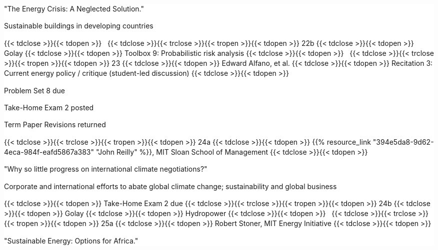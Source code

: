 "The Energy Crisis: A Neglected Solution."

Sustainable buildings in developing countries

{{< tdclose >}}{{< tdopen >}}
 
{{< tdclose >}}{{< trclose >}}{{< tropen >}}{{< tdopen >}}
22b
{{< tdclose >}}{{< tdopen >}}
Golay
{{< tdclose >}}{{< tdopen >}}
Toolbox 9: Probabilistic risk analysis
{{< tdclose >}}{{< tdopen >}}
 
{{< tdclose >}}{{< trclose >}}{{< tropen >}}{{< tdopen >}}
23
{{< tdclose >}}{{< tdopen >}}
Edward Alfano, et al.
{{< tdclose >}}{{< tdopen >}}
Recitation 3: Current energy policy / critique (student-led discussion)
{{< tdclose >}}{{< tdopen >}}

Problem Set 8 due

Take-Home Exam 2 posted

Term Paper Revisions returned

{{< tdclose >}}{{< trclose >}}{{< tropen >}}{{< tdopen >}}
24a
{{< tdclose >}}{{< tdopen >}}
{{% resource_link "394e5da8-9d62-4eca-984f-eafd5867a383" "John Reilly" %}}, MIT Sloan School of Management
{{< tdclose >}}{{< tdopen >}}

"Why so little progress on international climate negotiations?"

Corporate and international efforts to abate global climate change; sustainability and global business

{{< tdclose >}}{{< tdopen >}}
Take-Home Exam 2 due
{{< tdclose >}}{{< trclose >}}{{< tropen >}}{{< tdopen >}}
24b
{{< tdclose >}}{{< tdopen >}}
Golay
{{< tdclose >}}{{< tdopen >}}
Hydropower
{{< tdclose >}}{{< tdopen >}}
 
{{< tdclose >}}{{< trclose >}}{{< tropen >}}{{< tdopen >}}
25a
{{< tdclose >}}{{< tdopen >}}
Robert Stoner, MIT Energy Initiative
{{< tdclose >}}{{< tdopen >}}

"Sustainable Energy: Options for Africa."

